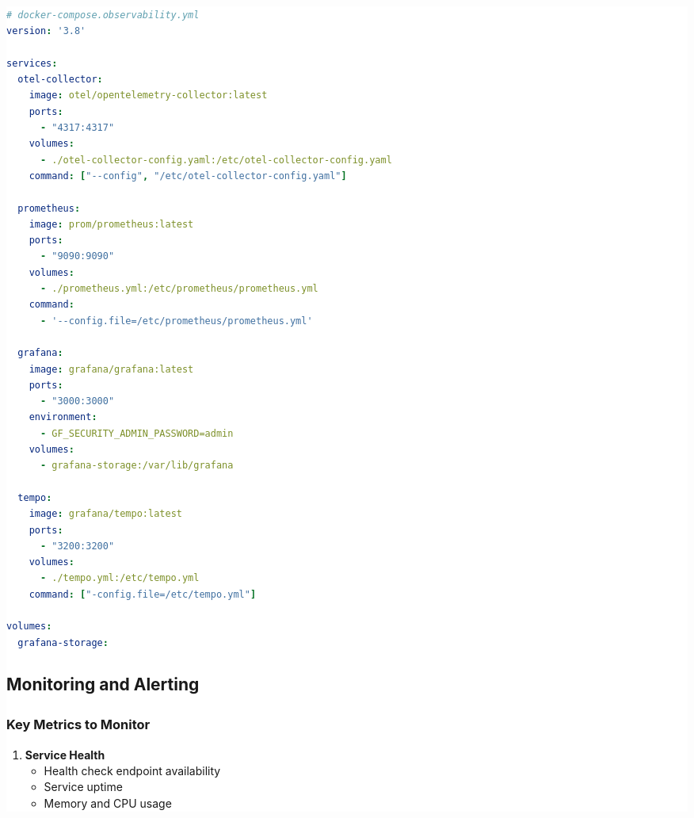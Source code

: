 ```yaml
# docker-compose.observability.yml
version: '3.8'

services:
  otel-collector:
    image: otel/opentelemetry-collector:latest
    ports:
      - "4317:4317"
    volumes:
      - ./otel-collector-config.yaml:/etc/otel-collector-config.yaml
    command: ["--config", "/etc/otel-collector-config.yaml"]

  prometheus:
    image: prom/prometheus:latest
    ports:
      - "9090:9090"
    volumes:
      - ./prometheus.yml:/etc/prometheus/prometheus.yml
    command:
      - '--config.file=/etc/prometheus/prometheus.yml'

  grafana:
    image: grafana/grafana:latest
    ports:
      - "3000:3000"
    environment:
      - GF_SECURITY_ADMIN_PASSWORD=admin
    volumes:
      - grafana-storage:/var/lib/grafana

  tempo:
    image: grafana/tempo:latest
    ports:
      - "3200:3200"
    volumes:
      - ./tempo.yml:/etc/tempo.yml
    command: ["-config.file=/etc/tempo.yml"]

volumes:
  grafana-storage:
```

## Monitoring and Alerting

### Key Metrics to Monitor

1. **Service Health**
   - Health check endpoint availability
   - Service uptime
   - Memory and CPU usage
